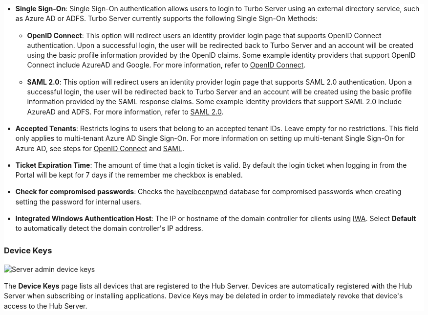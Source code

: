 - **Single Sign-On**: Single Sign-On authentication allows users to login to Turbo Server using an external directory service, such as Azure AD or ADFS. Turbo Server currently supports the following Single Sign-On Methods:

  - **OpenID Connect**: This option will redirect users an identity provider login page that supports OpenID Connect authentication. Upon a successful login, the user will be redirected back to Turbo Server and an account will be created using the basic profile information provided by the OpenID claims. Some example identity providers that support OpenID Connect include AzureAD and Google. For more information, refer to [OpenID Connect](https://hub.turbo.net/docs/server/authentication/openid-connect).

  - **SAML 2.0**: This option will redirect users an identity provider login page that supports SAML 2.0 authentication. Upon a successful login, the user will be redirected back to Turbo Server and an account will be created using the basic profile information provided by the SAML response claims. Some example identity providers that support SAML 2.0 include AzureAD and ADFS. For more information, refer to [SAML 2.0](https://hub.turbo.net/docs/server/authentication/saml).

- **Accepted Tenants**: Restricts logins to users that belong to an accepted tenant IDs. Leave empty for no restrictions. This field only applies to multi-tenant Azure AD Single Sign-On. For more information on setting up multi-tenant Single Sign-On for Azure AD, see steps for [OpenID Connect](https://hub.turbo.net/docs/server/authentication/azuread-openid-connect#azure-ad-multi-tenancy) and [SAML](https://hub.turbo.net/docs/server/authentication/azuread-saml#azure-ad-multi-tenancy).

- **Ticket Expiration Time**: The amount of time that a login ticket is valid. By default the login ticket when logging in from the Portal will be kept for 7 days if the remember me checkbox is enabled.

- **Check for compromised passwords**: Checks the [haveibeenpwnd](https://haveibeenpwned.com/) database for compromised passwords when creating setting the password for internal users.

- **Integrated Windows Authentication Host**: The IP or hostname of the domain controller for clients using [IWA](https://hub.turbo.net/docs/reference/command-line/login). Select **Default** to automatically detect the domain controller's IP address.

### Device Keys

![Server admin device keys](https://hub.turbo.net/images/docs/admin-users-device-keys.png)

The **Device Keys** page lists all devices that are registered to the Hub Server. Devices are automatically registered with the Hub Server when subscribing or installing applications. Device Keys may be deleted in order to immediately revoke that device's access to the Hub Server.
